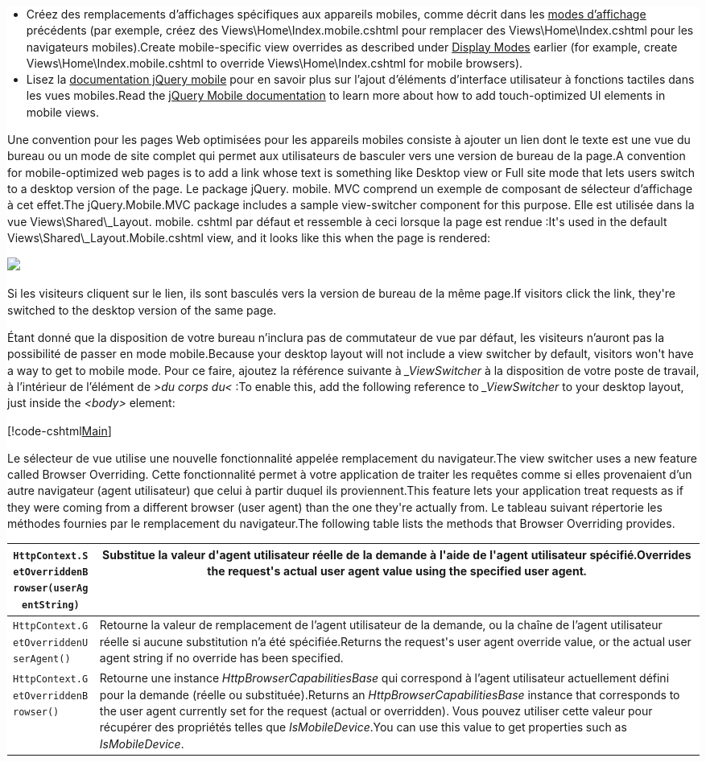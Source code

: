 - <span data-ttu-id="cbf91-231">Créez des remplacements d’affichages spécifiques aux appareils mobiles, comme décrit dans les [modes d’affichage](#_Toc303253810) précédents (par exemple, créez des Views\Home\Index.mobile.cshtml pour remplacer des Views\Home\Index.cshtml pour les navigateurs mobiles).</span><span class="sxs-lookup"><span data-stu-id="cbf91-231">Create mobile-specific view overrides as described under [Display Modes](#_Toc303253810) earlier (for example, create Views\Home\Index.mobile.cshtml to override Views\Home\Index.cshtml for mobile browsers).</span></span>
- <span data-ttu-id="cbf91-232">Lisez la [documentation jQuery mobile](http://jquerymobile.com/) pour en savoir plus sur l’ajout d’éléments d’interface utilisateur à fonctions tactiles dans les vues mobiles.</span><span class="sxs-lookup"><span data-stu-id="cbf91-232">Read the [jQuery Mobile documentation](http://jquerymobile.com/) to learn more about how to add touch-optimized UI elements in mobile views.</span></span>

<span data-ttu-id="cbf91-233">Une convention pour les pages Web optimisées pour les appareils mobiles consiste à ajouter un lien dont le texte est une vue du bureau ou un mode de site complet qui permet aux utilisateurs de basculer vers une version de bureau de la page.</span><span class="sxs-lookup"><span data-stu-id="cbf91-233">A convention for mobile-optimized web pages is to add a link whose text is something like Desktop view or Full site mode that lets users switch to a desktop version of the page.</span></span> <span data-ttu-id="cbf91-234">Le package jQuery. mobile. MVC comprend un exemple de composant de sélecteur d’affichage à cet effet.</span><span class="sxs-lookup"><span data-stu-id="cbf91-234">The jQuery.Mobile.MVC package includes a sample view-switcher component for this purpose.</span></span> <span data-ttu-id="cbf91-235">Elle est utilisée dans la vue Views\Shared\\_Layout. mobile. cshtml par défaut et ressemble à ceci lorsque la page est rendue :</span><span class="sxs-lookup"><span data-stu-id="cbf91-235">It's used in the default Views\Shared\\_Layout.Mobile.cshtml view, and it looks like this when the page is rendered:</span></span>

![](mvc4-beta-release-notes/_static/image5.png)

<span data-ttu-id="cbf91-236">Si les visiteurs cliquent sur le lien, ils sont basculés vers la version de bureau de la même page.</span><span class="sxs-lookup"><span data-stu-id="cbf91-236">If visitors click the link, they're switched to the desktop version of the same page.</span></span>

<span data-ttu-id="cbf91-237">Étant donné que la disposition de votre bureau n’inclura pas de commutateur de vue par défaut, les visiteurs n’auront pas la possibilité de passer en mode mobile.</span><span class="sxs-lookup"><span data-stu-id="cbf91-237">Because your desktop layout will not include a view switcher by default, visitors won't have a way to get to mobile mode.</span></span> <span data-ttu-id="cbf91-238">Pour ce faire, ajoutez la référence suivante à *\_ViewSwitcher* à la disposition de votre poste de travail, à l’intérieur de l’élément de *&gt;du corps du&lt;* :</span><span class="sxs-lookup"><span data-stu-id="cbf91-238">To enable this, add the following reference to *\_ViewSwitcher* to your desktop layout, just inside the *&lt;body&gt;* element:</span></span>

[!code-cshtml[Main](mvc4-beta-release-notes/samples/sample7.cshtml)]

<span data-ttu-id="cbf91-239">Le sélecteur de vue utilise une nouvelle fonctionnalité appelée remplacement du navigateur.</span><span class="sxs-lookup"><span data-stu-id="cbf91-239">The view switcher uses a new feature called Browser Overriding.</span></span> <span data-ttu-id="cbf91-240">Cette fonctionnalité permet à votre application de traiter les requêtes comme si elles provenaient d’un autre navigateur (agent utilisateur) que celui à partir duquel ils proviennent.</span><span class="sxs-lookup"><span data-stu-id="cbf91-240">This feature lets your application treat requests as if they were coming from a different browser (user agent) than the one they're actually from.</span></span> <span data-ttu-id="cbf91-241">Le tableau suivant répertorie les méthodes fournies par le remplacement du navigateur.</span><span class="sxs-lookup"><span data-stu-id="cbf91-241">The following table lists the methods that Browser Overriding provides.</span></span>

| `HttpContext.SetOverriddenBrowser(userAgentString)` | <span data-ttu-id="cbf91-242">Substitue la valeur d'agent utilisateur réelle de la demande à l'aide de l'agent utilisateur spécifié.</span><span class="sxs-lookup"><span data-stu-id="cbf91-242">Overrides the request's actual user agent value using the specified user agent.</span></span> |
| --- | --- |
| `HttpContext.GetOverriddenUserAgent()` | <span data-ttu-id="cbf91-243">Retourne la valeur de remplacement de l’agent utilisateur de la demande, ou la chaîne de l’agent utilisateur réelle si aucune substitution n’a été spécifiée.</span><span class="sxs-lookup"><span data-stu-id="cbf91-243">Returns the request's user agent override value, or the actual user agent string if no override has been specified.</span></span> |
| `HttpContext.GetOverriddenBrowser()` | <span data-ttu-id="cbf91-244">Retourne une instance *HttpBrowserCapabilitiesBase* qui correspond à l’agent utilisateur actuellement défini pour la demande (réelle ou substituée).</span><span class="sxs-lookup"><span data-stu-id="cbf91-244">Returns an *HttpBrowserCapabilitiesBase* instance that corresponds to the user agent currently set for the request (actual or overridden).</span></span> <span data-ttu-id="cbf91-245">Vous pouvez utiliser cette valeur pour récupérer des propriétés telles que *IsMobileDevice*.</span><span class="sxs-lookup"><span data-stu-id="cbf91-245">You can use this value to get properties such as *IsMobileDevice*.</span></span> |